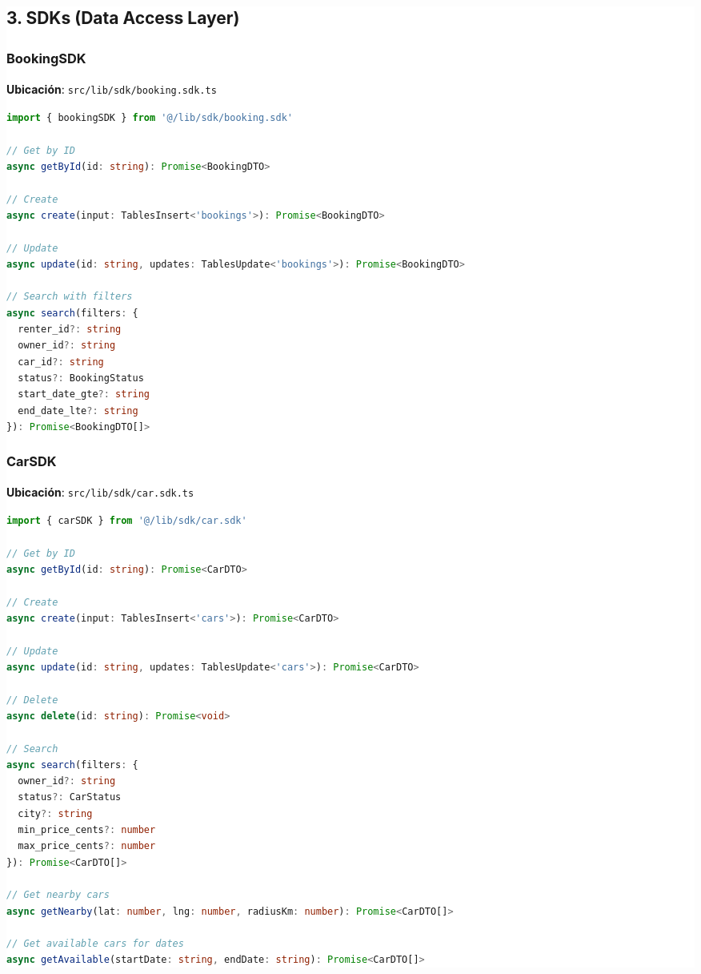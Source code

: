 ## 3. SDKs (Data Access Layer)

### BookingSDK

**Ubicación**: `src/lib/sdk/booking.sdk.ts`

```typescript
import { bookingSDK } from '@/lib/sdk/booking.sdk'

// Get by ID
async getById(id: string): Promise<BookingDTO>

// Create
async create(input: TablesInsert<'bookings'>): Promise<BookingDTO>

// Update
async update(id: string, updates: TablesUpdate<'bookings'>): Promise<BookingDTO>

// Search with filters
async search(filters: {
  renter_id?: string
  owner_id?: string
  car_id?: string
  status?: BookingStatus
  start_date_gte?: string
  end_date_lte?: string
}): Promise<BookingDTO[]>
```

### CarSDK

**Ubicación**: `src/lib/sdk/car.sdk.ts`

```typescript
import { carSDK } from '@/lib/sdk/car.sdk'

// Get by ID
async getById(id: string): Promise<CarDTO>

// Create
async create(input: TablesInsert<'cars'>): Promise<CarDTO>

// Update
async update(id: string, updates: TablesUpdate<'cars'>): Promise<CarDTO>

// Delete
async delete(id: string): Promise<void>

// Search
async search(filters: {
  owner_id?: string
  status?: CarStatus
  city?: string
  min_price_cents?: number
  max_price_cents?: number
}): Promise<CarDTO[]>

// Get nearby cars
async getNearby(lat: number, lng: number, radiusKm: number): Promise<CarDTO[]>

// Get available cars for dates
async getAvailable(startDate: string, endDate: string): Promise<CarDTO[]>
```
